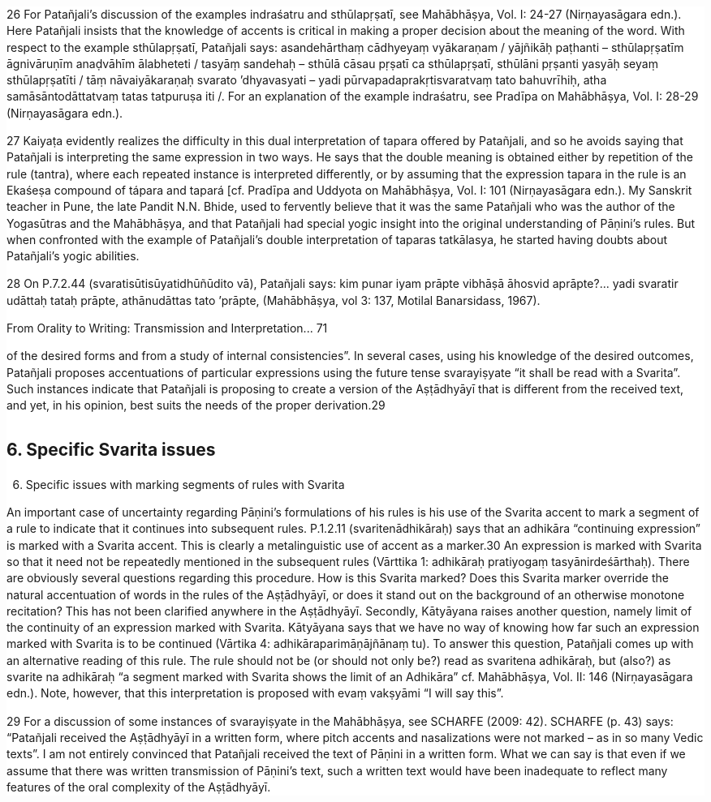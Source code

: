 26 For Patañjali’s discussion of the examples indraśatru and sthūlapṛṣatī, see  Mahābhāṣya, Vol. I: 24-27 (Nirṇayasāgara edn.). Here Patañjali insists that the  knowledge of accents is critical in making a proper decision about the meaning of  the word. With respect to the example sthūlapṛṣatī, Patañjali says: asandehārthaṃ  cādhyeyaṃ vyākaraṇam / yājñikāḥ paṭhanti – sthūlapṛṣatīm āgnivāruṇīm anaḍvāhīm  ālabheteti / tasyāṃ sandehaḥ – sthūlā cāsau pṛṣatī ca sthūlapṛṣatī, sthūlāni pṛṣanti  yasyāḥ seyaṃ sthūlapṛṣatīti  / tāṃ nāvaiyākaraṇaḥ svarato ’dhyavasyati  – yadi  pūrvapadaprakṛtisvaratvaṃ tato bahuvrīhiḥ, atha samāsāntodāttatvaṃ tatas tatpuruṣa  iti /. For an explanation of the example indraśatru, see Pradīpa on Mahābhāṣya, Vol.  I: 28-29 (Nirṇayasāgara edn.). 

27 Kaiyaṭa evidently realizes the difficulty in this dual interpretation of tapara  offered by Patañjali, and so he avoids saying that Patañjali is interpreting the same  expression in two ways. He says that the double meaning is obtained either by repetition  of the rule (tantra), where each repeated instance is interpreted differently, or by  assuming that the expression tapara in the rule is an Ekaśeṣa compound of tápara and  tapará [cf. Pradīpa and Uddyota on Mahābhāṣya, Vol. I: 101 (Nirṇayasāgara edn.).  My Sanskrit teacher in Pune, the late Pandit N.N. Bhide, used to fervently believe that  it was the same Patañjali who was the author of the Yogasūtras and the Mahābhāṣya,  and that Patañjali had special yogic insight into the original understanding of Pāṇini’s  rules. But when confronted with the example of Patañjali’s double interpretation of  taparas tatkālasya, he started having doubts about Patañjali’s yogic abilities. 

28 On P.7.2.44 (svaratisūtisūyatidhūñūdito vā), Patañjali says: kim punar iyam  prāpte vibhāṣā āhosvid aprāpte?... yadi svaratir udāttaḥ tataḥ prāpte, athānudāttas  tato ’prāpte, (Mahābhāṣya, vol 3: 137, Motilal Banarsidass, 1967).

From Orality to Writing: Transmission and Interpretation... 71 

of the desired forms and from a study of internal consistencies”. In  several cases, using his knowledge of the desired outcomes, Patañjali  proposes accentuations of particular expressions using the future tense  svarayiṣyate “it shall be read with a Svarita”. Such instances indicate  that Patañjali is proposing to create a version of the Aṣṭādhyāyī that is  different from the received text, and yet, in his opinion, best suits the  needs of the proper derivation.29 

## 6. Specific Svarita issues
6. Specific issues with marking segments of rules with Svarita 

An important case of uncertainty regarding Pāṇini’s formulations  of his rules is his use of the Svarita accent to mark a segment of a  rule to indicate that it continues into subsequent rules. P.1.2.11  (svaritenādhikāraḥ) says that an adhikāra “continuing expression” is  marked with a Svarita accent. This is clearly a metalinguistic use of  accent as a marker.30 An expression is marked with Svarita so that it  need not be repeatedly mentioned in the subsequent rules (Vārttika 1:  adhikāraḥ pratiyogaṃ tasyānirdeśārthaḥ). There are obviously several  questions regarding this procedure. How is this Svarita marked? Does  this Svarita marker override the natural accentuation of words in the  rules of the Aṣṭādhyāyī, or does it stand out on the background of an  otherwise monotone recitation? This has not been clarified anywhere in  the Aṣṭādhyāyī. Secondly, Kātyāyana raises another question, namely  limit of the continuity of an expression marked with Svarita. Kātyāyana  says that we have no way of knowing how far such an expression marked  with Svarita is to be continued (Vārtika 4: adhikāraparimāṇājñānaṃ  tu). To answer this question, Patañjali comes up with an alternative  reading of this rule. The rule should not be (or should not only be?)  read as svaritena adhikāraḥ, but (also?) as svarite na adhikāraḥ “a  segment marked with Svarita shows the limit of an Adhikāra” cf.  Mahābhāṣya, Vol. II: 146 (Nirṇayasāgara edn.). Note, however, that  this interpretation is proposed with evaṃ vakṣyāmi “I will say this”.  

29 For a discussion of some instances of svarayiṣyate in the Mahābhāṣya, see  SCHARFE (2009: 42). SCHARFE (p. 43) says: “Patañjali received the Aṣṭādhyāyī  in a written form, where pitch accents and nasalizations were not marked – as in so  many Vedic texts”. I am not entirely convinced that Patañjali received the text of  Pāṇini in a written form. What we can say is that even if we assume that there was  written transmission of Pāṇini’s text, such a written text would have been inadequate  to reflect many features of the oral complexity of the Aṣṭādhyāyī. 
